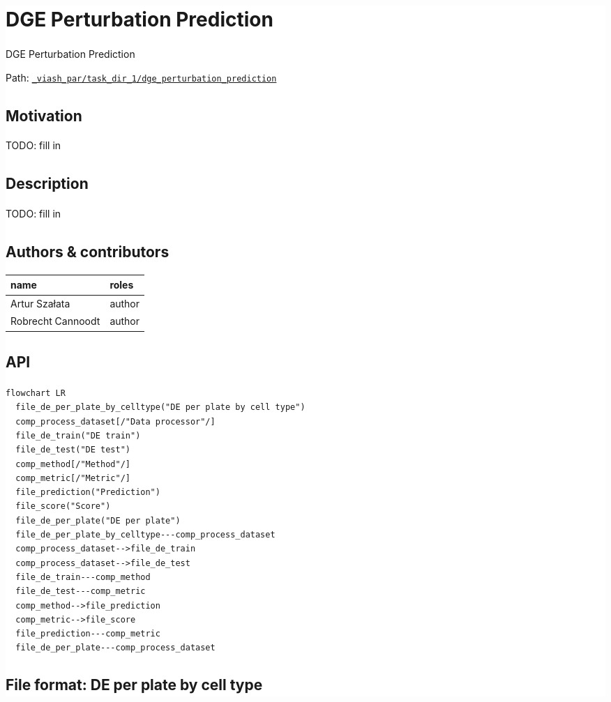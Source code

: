 # DGE Perturbation Prediction


DGE Perturbation Prediction

Path:
[`_viash_par/task_dir_1/dge_perturbation_prediction`](https://github.com/openproblems-bio/task-dge-perturbation-prediction/tree/main/_viash_par/task_dir_1/dge_perturbation_prediction)

## Motivation

TODO: fill in

## Description

TODO: fill in

## Authors & contributors

| name              | roles  |
|:------------------|:-------|
| Artur Szałata     | author |
| Robrecht Cannoodt | author |

## API

``` mermaid
flowchart LR
  file_de_per_plate_by_celltype("DE per plate by cell type")
  comp_process_dataset[/"Data processor"/]
  file_de_train("DE train")
  file_de_test("DE test")
  comp_method[/"Method"/]
  comp_metric[/"Metric"/]
  file_prediction("Prediction")
  file_score("Score")
  file_de_per_plate("DE per plate")
  file_de_per_plate_by_celltype---comp_process_dataset
  comp_process_dataset-->file_de_train
  comp_process_dataset-->file_de_test
  file_de_train---comp_method
  file_de_test---comp_metric
  comp_method-->file_prediction
  comp_metric-->file_score
  file_prediction---comp_metric
  file_de_per_plate---comp_process_dataset
```

## File format: DE per plate by cell type
